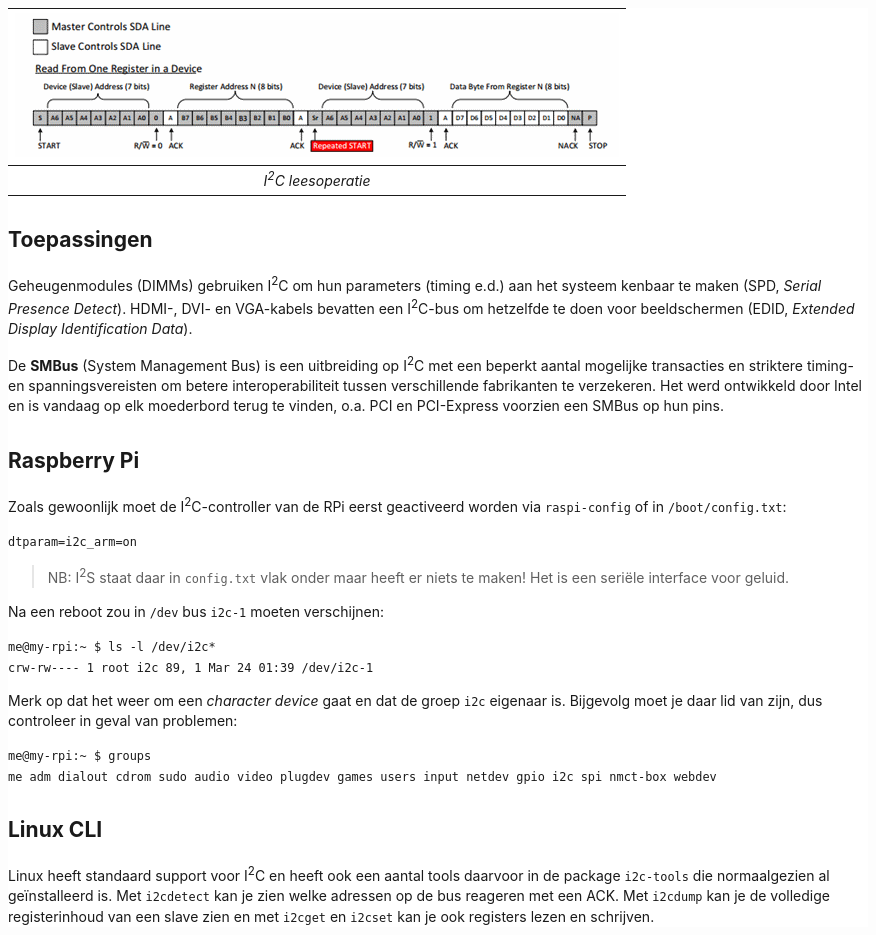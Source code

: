 | ![alt-text](images/07-1_i2c-read.gif) |
|:--:|
| *I<sup>2</sup>C leesoperatie* |

## Toepassingen
Geheugenmodules (DIMMs) gebruiken I<sup>2</sup>C om hun parameters (timing e.d.) aan het systeem kenbaar te maken 
(SPD, *Serial Presence Detect*). HDMI-, DVI- en VGA-kabels bevatten een I<sup>2</sup>C-bus om hetzelfde te doen voor
beeldschermen (EDID, *Extended Display Identification Data*).

De **SMBus** (System Management Bus) is een uitbreiding op I<sup>2</sup>C met een beperkt aantal mogelijke transacties 
en striktere timing- en spanningsvereisten om betere interoperabiliteit tussen verschillende fabrikanten te verzekeren.
Het werd ontwikkeld door Intel en is vandaag op elk moederbord terug te vinden, o.a. PCI en PCI-Express voorzien een 
SMBus op hun pins.

## Raspberry Pi
Zoals gewoonlijk moet de I<sup>2</sup>C-controller van de RPi eerst geactiveerd worden via `raspi-config` of 
in `/boot/config.txt`: 
```console
dtparam=i2c_arm=on
```
> NB: I<sup>2</sup>S staat daar in `config.txt` vlak onder maar heeft er niets te maken! 
Het is een seriële interface voor geluid.

Na een reboot zou in `/dev` bus `i2c-1` moeten verschijnen:
```console
me@my-rpi:~ $ ls -l /dev/i2c*
crw-rw---- 1 root i2c 89, 1 Mar 24 01:39 /dev/i2c-1
```
Merk op dat het weer om een *character device* gaat en dat de groep `i2c` eigenaar is. Bijgevolg moet je daar lid van
zijn, dus controleer in geval van problemen:
```console
me@my-rpi:~ $ groups
me adm dialout cdrom sudo audio video plugdev games users input netdev gpio i2c spi nmct-box webdev
```

## Linux CLI
Linux heeft standaard support voor I<sup>2</sup>C en heeft ook een aantal tools daarvoor in de package `i2c-tools` die 
normaalgezien al geïnstalleerd is. Met `i2cdetect` kan je zien welke adressen op de bus reageren met een ACK. Met 
`i2cdump` kan je de volledige registerinhoud van een slave zien en met `i2cget` en `i2cset` kan je ook 
registers lezen en schrijven. 

